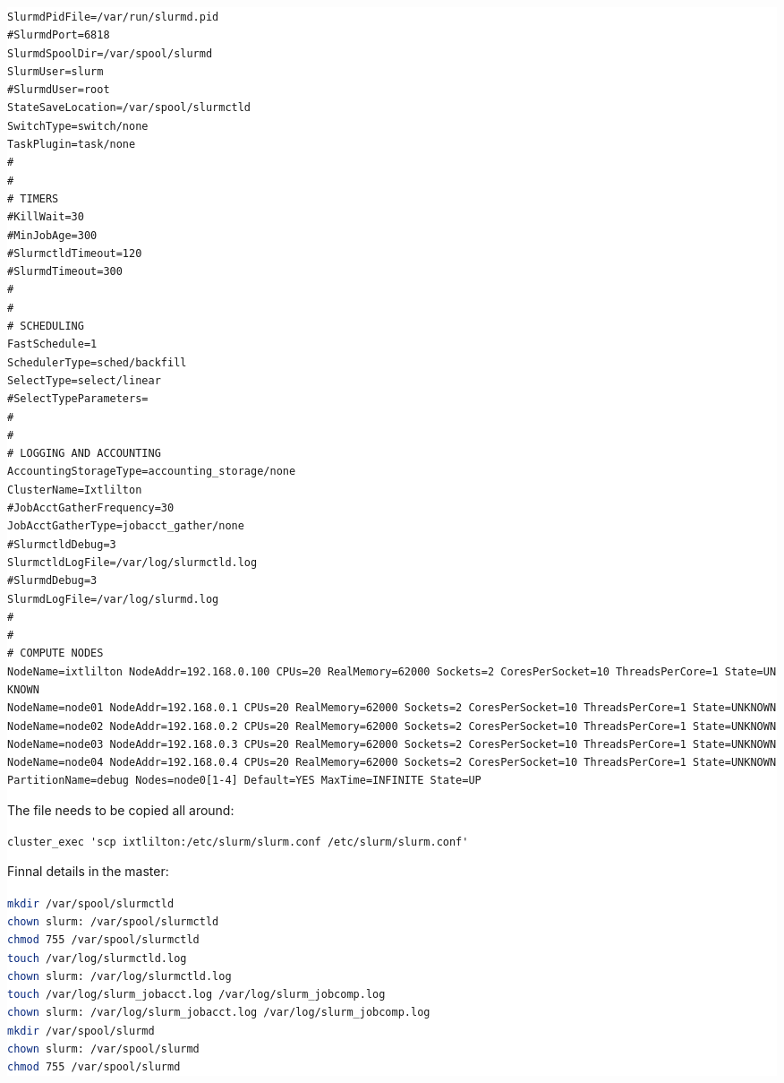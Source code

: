 ```
SlurmdPidFile=/var/run/slurmd.pid
#SlurmdPort=6818 
SlurmdSpoolDir=/var/spool/slurmd
SlurmUser=slurm
#SlurmdUser=root 
StateSaveLocation=/var/spool/slurmctld
SwitchType=switch/none
TaskPlugin=task/none
# 
# 
# TIMERS 
#KillWait=30 
#MinJobAge=300 
#SlurmctldTimeout=120 
#SlurmdTimeout=300 
# 
# 
# SCHEDULING 
FastSchedule=1
SchedulerType=sched/backfill
SelectType=select/linear
#SelectTypeParameters=
# 
# 
# LOGGING AND ACCOUNTING 
AccountingStorageType=accounting_storage/none
ClusterName=Ixtlilton
#JobAcctGatherFrequency=30 
JobAcctGatherType=jobacct_gather/none
#SlurmctldDebug=3 
SlurmctldLogFile=/var/log/slurmctld.log
#SlurmdDebug=3 
SlurmdLogFile=/var/log/slurmd.log
# 
# 
# COMPUTE NODES
NodeName=ixtlilton NodeAddr=192.168.0.100 CPUs=20 RealMemory=62000 Sockets=2 CoresPerSocket=10 ThreadsPerCore=1 State=UNKNOWN 
NodeName=node01 NodeAddr=192.168.0.1 CPUs=20 RealMemory=62000 Sockets=2 CoresPerSocket=10 ThreadsPerCore=1 State=UNKNOWN
NodeName=node02 NodeAddr=192.168.0.2 CPUs=20 RealMemory=62000 Sockets=2 CoresPerSocket=10 ThreadsPerCore=1 State=UNKNOWN
NodeName=node03 NodeAddr=192.168.0.3 CPUs=20 RealMemory=62000 Sockets=2 CoresPerSocket=10 ThreadsPerCore=1 State=UNKNOWN
NodeName=node04 NodeAddr=192.168.0.4 CPUs=20 RealMemory=62000 Sockets=2 CoresPerSocket=10 ThreadsPerCore=1 State=UNKNOWN 
PartitionName=debug Nodes=node0[1-4] Default=YES MaxTime=INFINITE State=UP
```
The file needs to be copied all around:
```
cluster_exec 'scp ixtlilton:/etc/slurm/slurm.conf /etc/slurm/slurm.conf'
```
Finnal details in the master:
```bash
mkdir /var/spool/slurmctld
chown slurm: /var/spool/slurmctld
chmod 755 /var/spool/slurmctld
touch /var/log/slurmctld.log
chown slurm: /var/log/slurmctld.log
touch /var/log/slurm_jobacct.log /var/log/slurm_jobcomp.log
chown slurm: /var/log/slurm_jobacct.log /var/log/slurm_jobcomp.log
mkdir /var/spool/slurmd
chown slurm: /var/spool/slurmd
chmod 755 /var/spool/slurmd
```